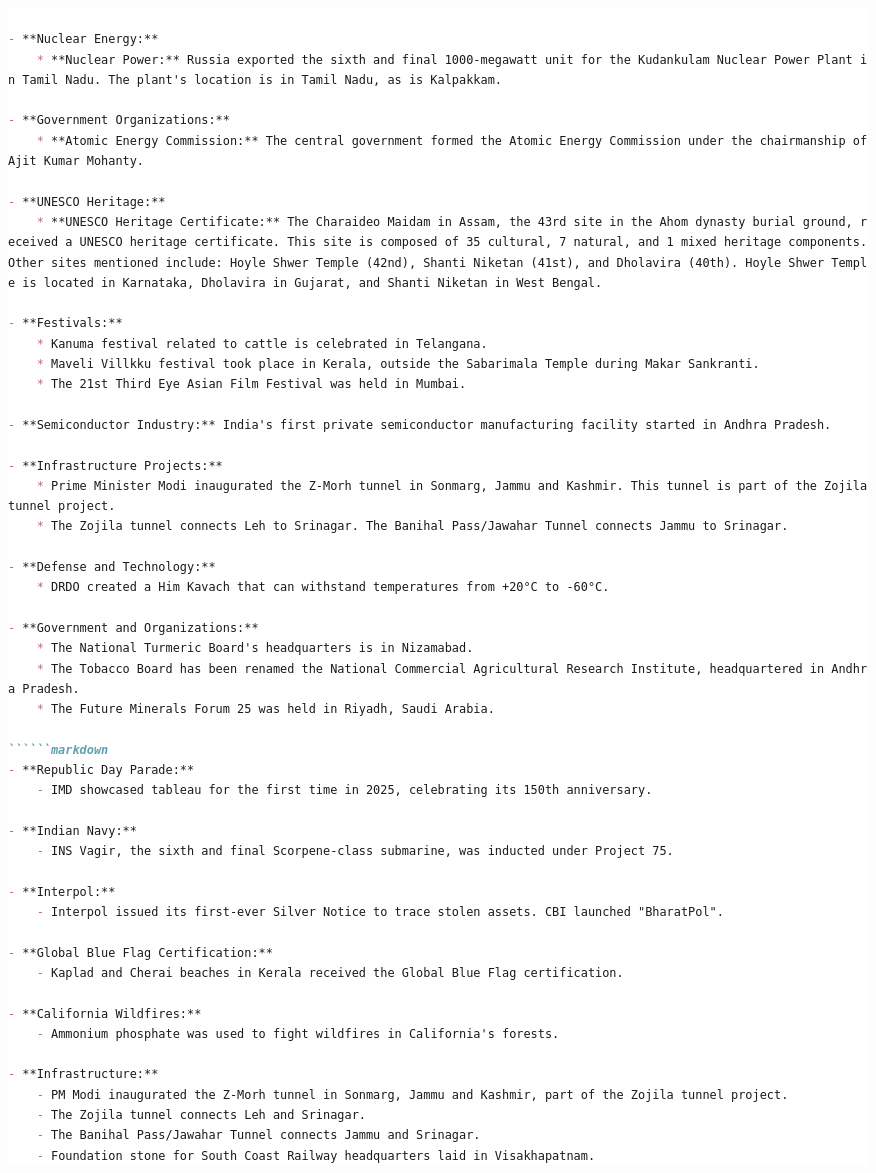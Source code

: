 ```markdown

- **Nuclear Energy:**
    * **Nuclear Power:** Russia exported the sixth and final 1000-megawatt unit for the Kudankulam Nuclear Power Plant in Tamil Nadu. The plant's location is in Tamil Nadu, as is Kalpakkam.

- **Government Organizations:**
    * **Atomic Energy Commission:** The central government formed the Atomic Energy Commission under the chairmanship of Ajit Kumar Mohanty.

- **UNESCO Heritage:**
    * **UNESCO Heritage Certificate:** The Charaideo Maidam in Assam, the 43rd site in the Ahom dynasty burial ground, received a UNESCO heritage certificate. This site is composed of 35 cultural, 7 natural, and 1 mixed heritage components. Other sites mentioned include: Hoyle Shwer Temple (42nd), Shanti Niketan (41st), and Dholavira (40th). Hoyle Shwer Temple is located in Karnataka, Dholavira in Gujarat, and Shanti Niketan in West Bengal.

- **Festivals:**
    * Kanuma festival related to cattle is celebrated in Telangana.
    * Maveli Villkku festival took place in Kerala, outside the Sabarimala Temple during Makar Sankranti.
    * The 21st Third Eye Asian Film Festival was held in Mumbai.

- **Semiconductor Industry:** India's first private semiconductor manufacturing facility started in Andhra Pradesh.

- **Infrastructure Projects:**
    * Prime Minister Modi inaugurated the Z-Morh tunnel in Sonmarg, Jammu and Kashmir. This tunnel is part of the Zojila tunnel project.
    * The Zojila tunnel connects Leh to Srinagar. The Banihal Pass/Jawahar Tunnel connects Jammu to Srinagar.

- **Defense and Technology:**
    * DRDO created a Him Kavach that can withstand temperatures from +20°C to -60°C.

- **Government and Organizations:**
    * The National Turmeric Board's headquarters is in Nizamabad.
    * The Tobacco Board has been renamed the National Commercial Agricultural Research Institute, headquartered in Andhra Pradesh.
    * The Future Minerals Forum 25 was held in Riyadh, Saudi Arabia.

``````markdown
- **Republic Day Parade:**
    - IMD showcased tableau for the first time in 2025, celebrating its 150th anniversary.

- **Indian Navy:**
    - INS Vagir, the sixth and final Scorpene-class submarine, was inducted under Project 75.

- **Interpol:**
    - Interpol issued its first-ever Silver Notice to trace stolen assets. CBI launched "BharatPol".

- **Global Blue Flag Certification:**
    - Kaplad and Cherai beaches in Kerala received the Global Blue Flag certification.

- **California Wildfires:**
    - Ammonium phosphate was used to fight wildfires in California's forests.

- **Infrastructure:**
    - PM Modi inaugurated the Z-Morh tunnel in Sonmarg, Jammu and Kashmir, part of the Zojila tunnel project.
    - The Zojila tunnel connects Leh and Srinagar.
    - The Banihal Pass/Jawahar Tunnel connects Jammu and Srinagar.
    - Foundation stone for South Coast Railway headquarters laid in Visakhapatnam.
```